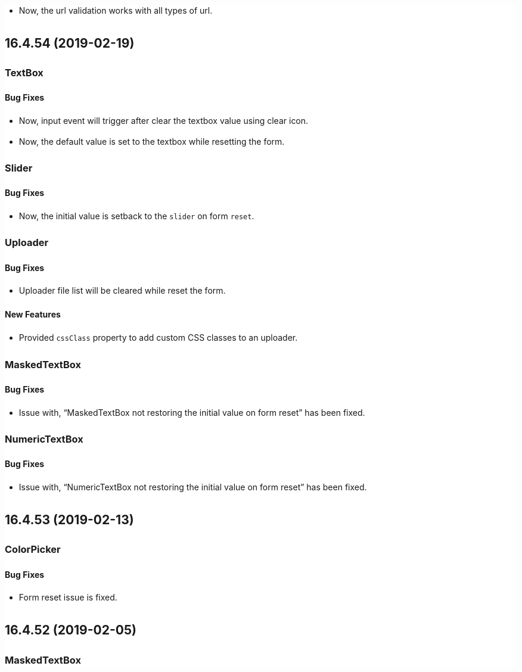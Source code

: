 - Now, the url validation works with all types of url.

## 16.4.54 (2019-02-19)

### TextBox

#### Bug Fixes

- Now, input event will trigger after clear the textbox value using clear icon.

- Now, the default value is set to the textbox while resetting the form.

### Slider

#### Bug Fixes

- Now, the initial value is setback to the `slider` on form `reset`.

### Uploader

#### Bug Fixes

- Uploader file list will be cleared while reset the form.

#### New Features

- Provided `cssClass` property to add custom CSS classes to an uploader.

### MaskedTextBox

#### Bug Fixes

- Issue with, “MaskedTextBox not restoring the initial value on form reset” has been fixed.

### NumericTextBox

#### Bug Fixes

- Issue with, “NumericTextBox not restoring the initial value on form reset” has been fixed.

## 16.4.53 (2019-02-13)

### ColorPicker

#### Bug Fixes

- Form reset issue is fixed.

## 16.4.52 (2019-02-05)

### MaskedTextBox
